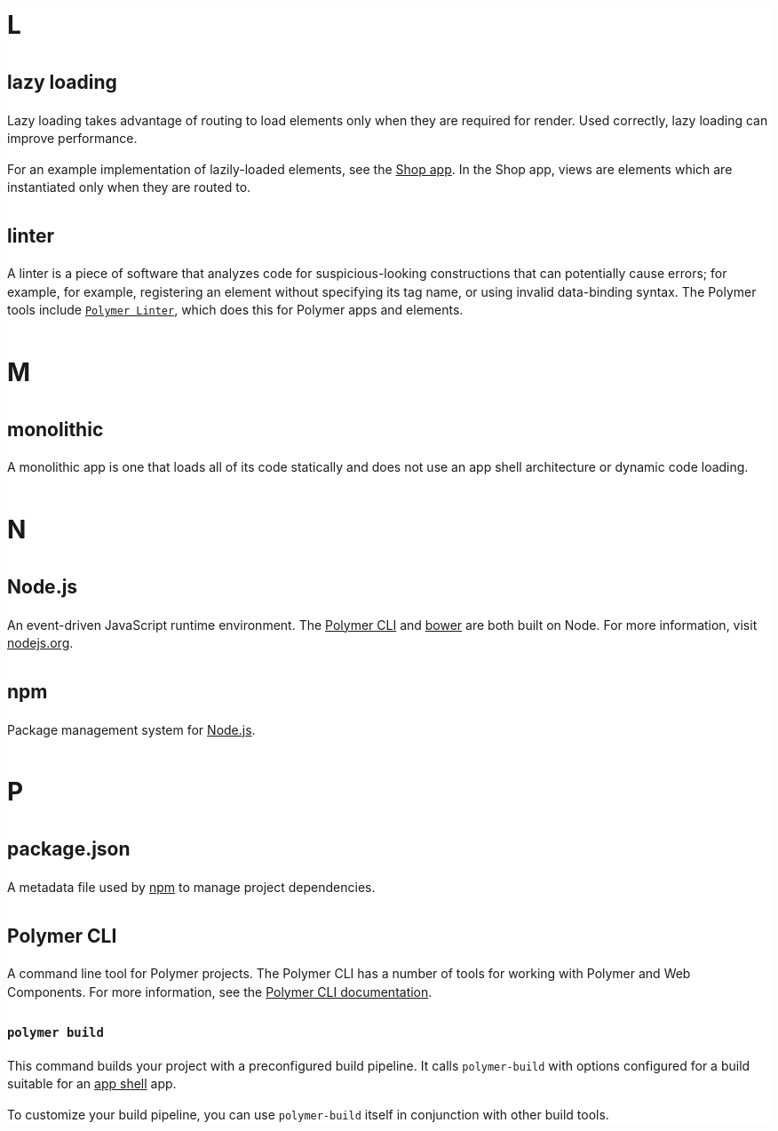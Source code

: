 # L
## lazy loading
Lazy loading takes advantage of routing to load elements only when they are required for render. Used correctly, lazy loading can improve performance.

For an example implementation of lazily-loaded elements, see the [Shop app](https://github.com/Polymer/shop). In the Shop app, views are elements which are instantiated only when they are routed to. 

## linter
A linter is a piece of software that analyzes code for suspicious-looking constructions that can potentially cause errors; for example, for example, registering an element without specifying its tag name, or using invalid data-binding syntax. The Polymer tools include [`Polymer Linter`](#polymer-linter), which does this for Polymer apps and elements.

# M
## monolithic
A monolithic app is one that loads all of its code statically and does not use an app shell architecture or dynamic code loading.

# N
## Node.js
An event-driven JavaScript runtime environment. The [Polymer CLI](#polymer-cli) and [bower](#bower) are both built on Node. For more information, visit [nodejs.org](https://nodejs.org).

## npm
Package management system for [Node.js](#node-js).

# P
## package.json
A metadata file used by [npm](#npm) to manage project dependencies.

## Polymer CLI
A command line tool for Polymer projects. The Polymer CLI has a number of tools for working with Polymer and Web Components. For more information, see the [Polymer CLI documentation](polymer-cli).

### `polymer build`
This command builds your project with a preconfigured build pipeline. It calls `polymer-build` with options configured for a build suitable for an [app shell](#app-shell) app.

To customize your build pipeline, you can use `polymer-build` itself in conjunction with other build tools.
